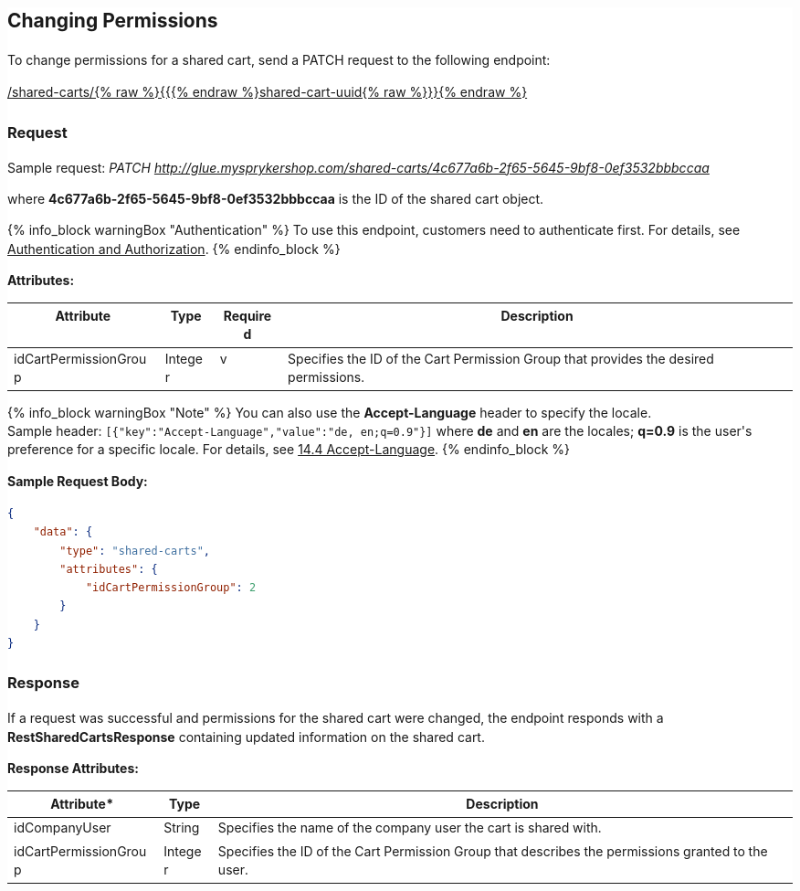 ## Changing Permissions
To change permissions for a shared cart, send a PATCH request to the following endpoint:

[/shared-carts/{% raw %}{{{% endraw %}shared-cart-uuid{% raw %}}}{% endraw %}](/docs/scos/dev/glue-api-guides/{{page.version}}/rest-api-reference.html#/shared-carts)

### Request

Sample request: *PATCH http://glue.mysprykershop.com/shared-carts/4c677a6b-2f65-5645-9bf8-0ef3532bbbccaa*

where **4c677a6b-2f65-5645-9bf8-0ef3532bbbccaa** is the ID of the shared cart object.

{% info_block warningBox "Authentication" %}
To use this endpoint, customers need to authenticate first.  For details, see [Authentication and Authorization](/docs/scos/dev/glue-api-guides/{{page.version}}/authentication-and-authorization.html).
{% endinfo_block %}

**Attributes:**

| Attribute | Type | Required | Description |
| --- | --- | --- | --- |
| idCartPermissionGroup | Integer | v | Specifies the ID of the Cart Permission Group that provides the desired permissions. |

{% info_block warningBox "Note" %}
You can also use the **Accept-Language** header to specify the locale.</br>Sample header: `[{"key":"Accept-Language","value":"de, en;q=0.9"}]` where **de** and **en** are the locales; **q=0.9** is the user's preference for a specific locale. For details, see [14.4 Accept-Language](https://www.w3.org/Protocols/rfc2616/rfc2616-sec14.html#sec14.4).
{% endinfo_block %}

**Sample Request Body:**
    
```json
{
    "data": {
        "type": "shared-carts",
        "attributes": {
            "idCartPermissionGroup": 2
        }
    }
}
```

### Response
If a request was successful and permissions for the shared cart were changed, the endpoint responds with a **RestSharedCartsResponse** containing updated information on the shared cart.

**Response Attributes:**

| Attribute* | Type | Description |
| --- | --- | --- |
| idCompanyUser | String | Specifies the name of the company user the cart is shared with. |
| idCartPermissionGroup | Integer | Specifies the ID of the Cart Permission Group that describes the permissions granted to the user. |
